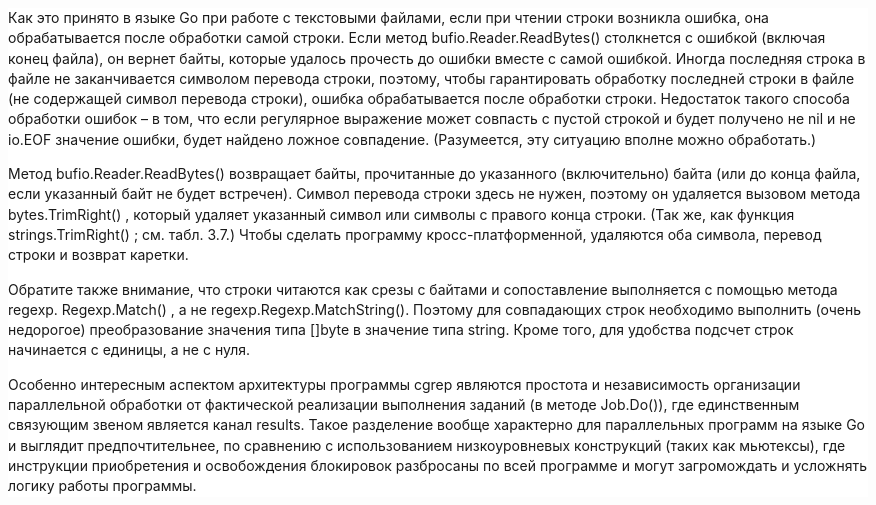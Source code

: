 Как это принято в языке Go при работе с текстовыми файлами,
если при чтении строки возникла ошибка, она обрабатывается после обработки самой строки. Если метод bufio.Reader.ReadBytes()
столкнется с ошибкой (включая конец файла), он вернет байты, которые удалось прочесть до ошибки вместе с самой ошибкой. Иногда последняя строка в файле не заканчивается символом перевода
строки, поэтому, чтобы гарантировать обработку последней строки в файле (не содержащей символ перевода строки), ошибка обрабатывается после обработки строки. Недостаток такого способа
обработки ошибок – в том, что если регулярное выражение может
совпасть с пустой строкой и будет получено не nil и не io.EOF значение ошибки, будет найдено ложное совпадение. (Разумеется, эту
ситуацию вполне можно обработать.)

Метод bufio.Reader.ReadBytes() возвращает байты, прочитанные
до указанного (включительно) байта (или до конца файла, если
указанный байт не будет встречен). Символ перевода строки здесь
не нужен, поэтому он удаляется вызовом метода bytes.TrimRight() ,
который удаляет указанный символ или символы с правого конца
строки. (Так же, как функция strings.TrimRight() ; см. табл. 3.7.)
Чтобы сделать программу кросс-платформенной, удаляются оба
символа, перевод строки и возврат каретки.

Обратите также внимание, что строки читаются как срезы с
байтами и сопоставление выполняется с помощью метода regexp.
Regexp.Match() , а не regexp.Regexp.MatchString(). Поэтому для совпадающих строк необходимо выполнить (очень недорогое) преобразование значения типа []byte в значение типа string. Кроме того, для
удобства подсчет строк начинается с единицы, а не с нуля.

Особенно интересным аспектом архитектуры программы cgrep
являются простота и независимость организации параллельной обработки от фактической реализации выполнения заданий (в методе Job.Do()), где единственным связующим звеном является канал
results. Такое разделение вообще характерно для параллельных
программ на языке Go и выглядит предпочтительнее, по сравнению
с использованием низкоуровневых конструкций (таких как мьютексы), где инструкции приобретения и освобождения блокировок
разбросаны по всей программе и могут загромождать и усложнять
логику работы программы.